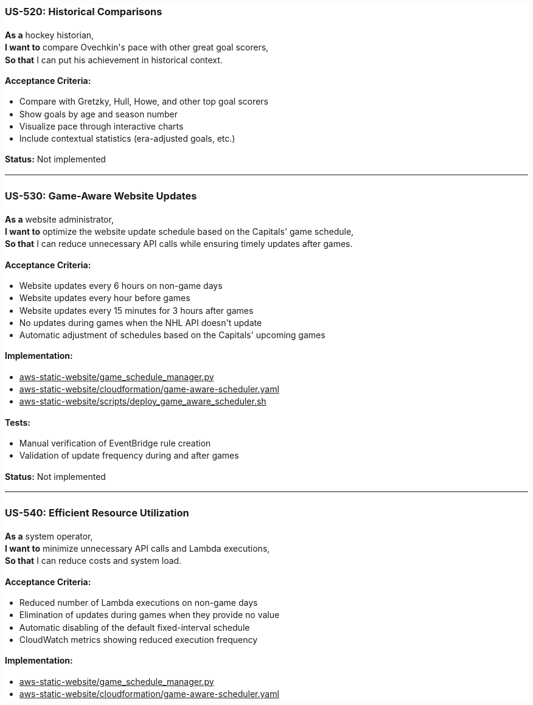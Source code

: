### US-520: Historical Comparisons
**As a** hockey historian,  
**I want to** compare Ovechkin's pace with other great goal scorers,  
**So that** I can put his achievement in historical context.

**Acceptance Criteria:**
- Compare with Gretzky, Hull, Howe, and other top goal scorers  
- Show goals by age and season number  
- Visualize pace through interactive charts  
- Include contextual statistics (era-adjusted goals, etc.)  

**Status:** Not implemented

---

### US-530: Game-Aware Website Updates
**As a** website administrator,  
**I want to** optimize the website update schedule based on the Capitals' game schedule,  
**So that** I can reduce unnecessary API calls while ensuring timely updates after games.

**Acceptance Criteria:**
- Website updates every 6 hours on non-game days  
- Website updates every hour before games  
- Website updates every 15 minutes for 3 hours after games  
- No updates during games when the NHL API doesn't update  
- Automatic adjustment of schedules based on the Capitals' upcoming games  

**Implementation:**
- [aws-static-website/game_schedule_manager.py](/aws-static-website/game_schedule_manager.py)  
- [aws-static-website/cloudformation/game-aware-scheduler.yaml](/aws-static-website/cloudformation/game-aware-scheduler.yaml)  
- [aws-static-website/scripts/deploy_game_aware_scheduler.sh](/aws-static-website/scripts/deploy_game_aware_scheduler.sh)

**Tests:**
- Manual verification of EventBridge rule creation  
- Validation of update frequency during and after games  

**Status:** Not implemented

---

### US-540: Efficient Resource Utilization
**As a** system operator,  
**I want to** minimize unnecessary API calls and Lambda executions,  
**So that** I can reduce costs and system load.

**Acceptance Criteria:**
- Reduced number of Lambda executions on non-game days  
- Elimination of updates during games when they provide no value  
- Automatic disabling of the default fixed-interval schedule  
- CloudWatch metrics showing reduced execution frequency  

**Implementation:**
- [aws-static-website/game_schedule_manager.py](/aws-static-website/game_schedule_manager.py)  
- [aws-static-website/cloudformation/game-aware-scheduler.yaml](/aws-static-website/cloudformation/game-aware-scheduler.yaml)
